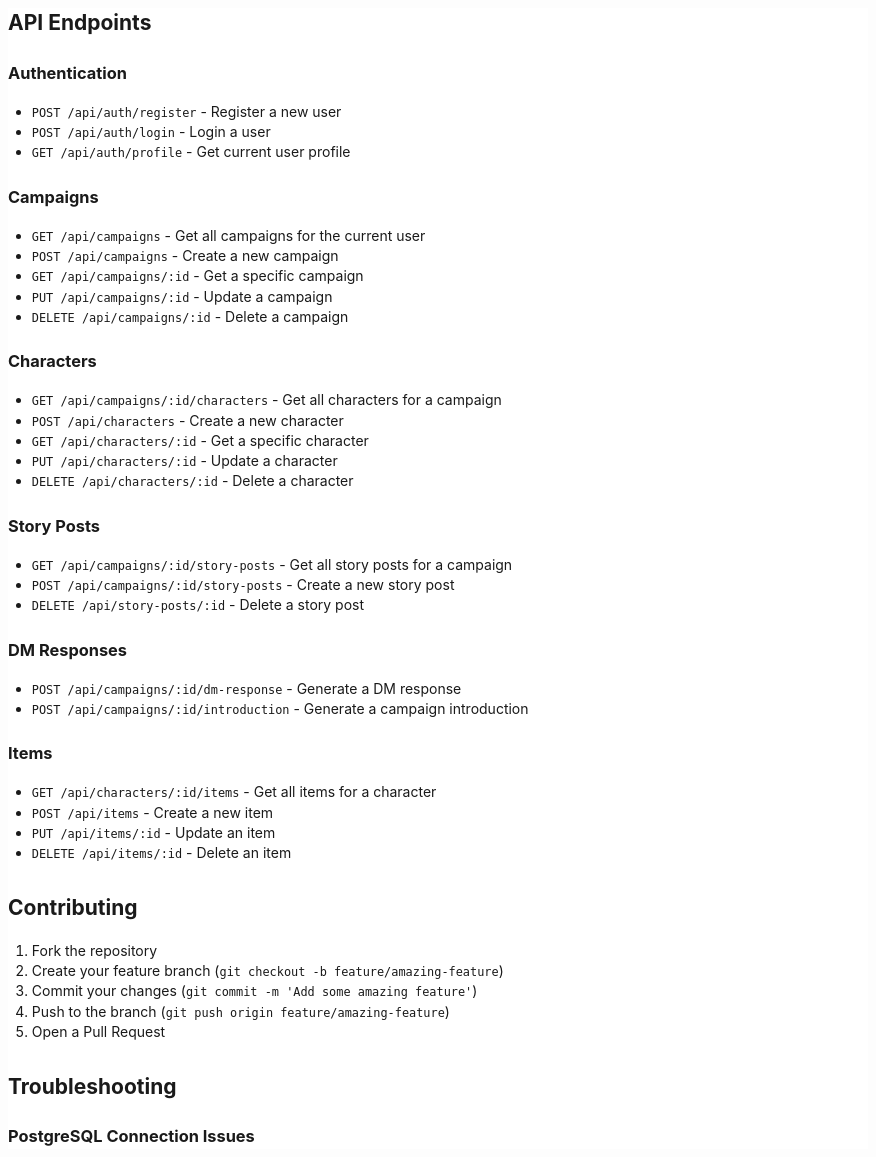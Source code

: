 ## API Endpoints

### Authentication
- `POST /api/auth/register` - Register a new user
- `POST /api/auth/login` - Login a user
- `GET /api/auth/profile` - Get current user profile

### Campaigns
- `GET /api/campaigns` - Get all campaigns for the current user
- `POST /api/campaigns` - Create a new campaign
- `GET /api/campaigns/:id` - Get a specific campaign
- `PUT /api/campaigns/:id` - Update a campaign
- `DELETE /api/campaigns/:id` - Delete a campaign

### Characters
- `GET /api/campaigns/:id/characters` - Get all characters for a campaign
- `POST /api/characters` - Create a new character
- `GET /api/characters/:id` - Get a specific character
- `PUT /api/characters/:id` - Update a character
- `DELETE /api/characters/:id` - Delete a character

### Story Posts
- `GET /api/campaigns/:id/story-posts` - Get all story posts for a campaign
- `POST /api/campaigns/:id/story-posts` - Create a new story post
- `DELETE /api/story-posts/:id` - Delete a story post

### DM Responses
- `POST /api/campaigns/:id/dm-response` - Generate a DM response
- `POST /api/campaigns/:id/introduction` - Generate a campaign introduction

### Items
- `GET /api/characters/:id/items` - Get all items for a character
- `POST /api/items` - Create a new item
- `PUT /api/items/:id` - Update an item
- `DELETE /api/items/:id` - Delete an item

## Contributing

1. Fork the repository
2. Create your feature branch (`git checkout -b feature/amazing-feature`)
3. Commit your changes (`git commit -m 'Add some amazing feature'`)
4. Push to the branch (`git push origin feature/amazing-feature`)
5. Open a Pull Request

## Troubleshooting

### PostgreSQL Connection Issues
